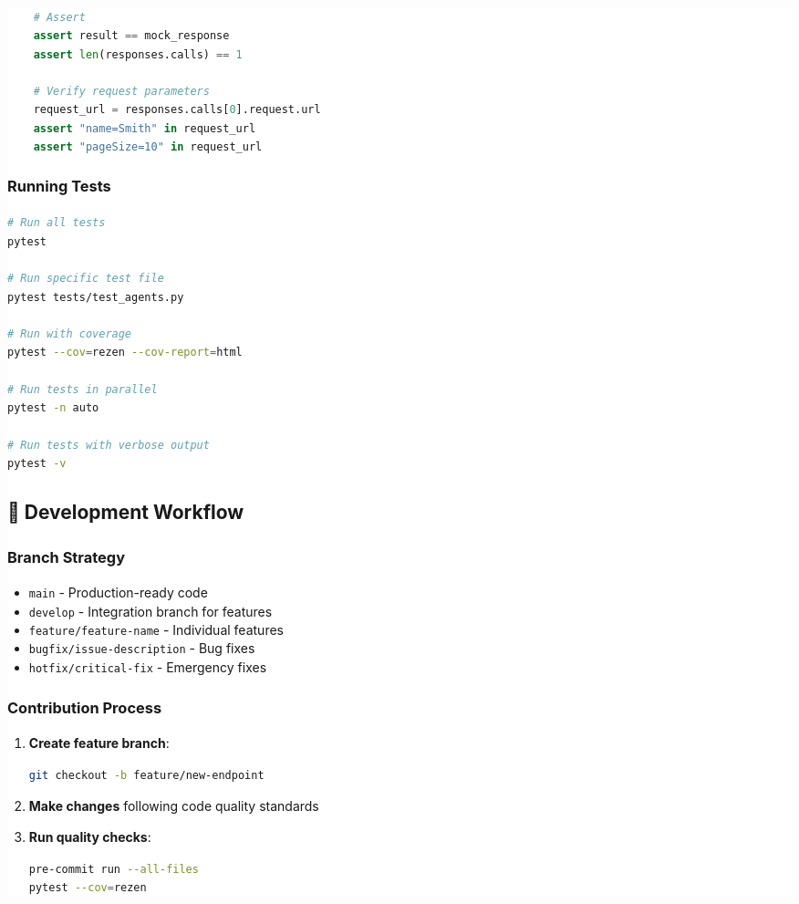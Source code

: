 ```python
    # Assert
    assert result == mock_response
    assert len(responses.calls) == 1

    # Verify request parameters
    request_url = responses.calls[0].request.url
    assert "name=Smith" in request_url
    assert "pageSize=10" in request_url
```

### Running Tests

```bash
# Run all tests
pytest

# Run specific test file
pytest tests/test_agents.py

# Run with coverage
pytest --cov=rezen --cov-report=html

# Run tests in parallel
pytest -n auto

# Run tests with verbose output
pytest -v
```

## 🔄 Development Workflow

### Branch Strategy

- `main` - Production-ready code
- `develop` - Integration branch for features
- `feature/feature-name` - Individual features
- `bugfix/issue-description` - Bug fixes
- `hotfix/critical-fix` - Emergency fixes

### Contribution Process

1. **Create feature branch**:
   ```bash
   git checkout -b feature/new-endpoint
   ```

2. **Make changes** following code quality standards

3. **Run quality checks**:
   ```bash
   pre-commit run --all-files
   pytest --cov=rezen
   ```
